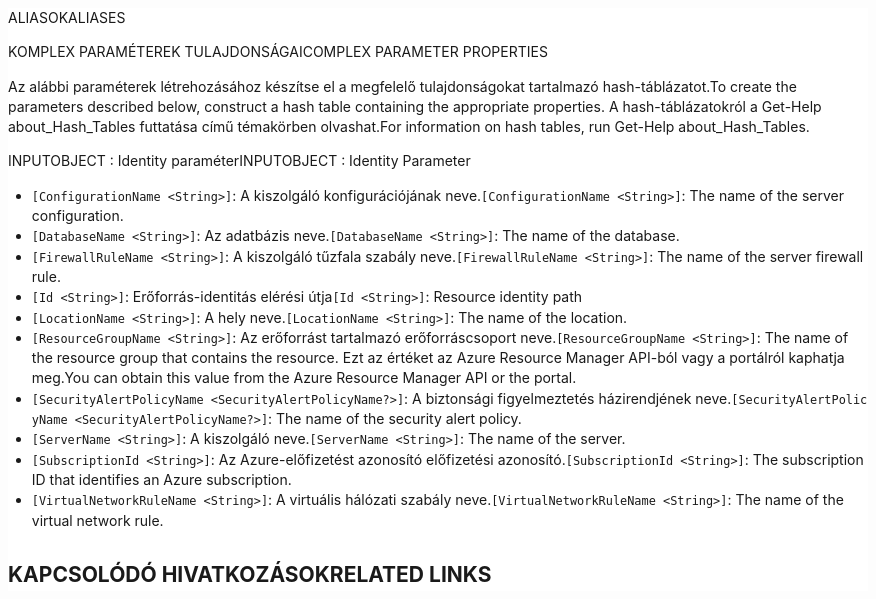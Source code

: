 <span data-ttu-id="fcc90-137">ALIASOK</span><span class="sxs-lookup"><span data-stu-id="fcc90-137">ALIASES</span></span>

<span data-ttu-id="fcc90-138">KOMPLEX PARAMÉTEREK TULAJDONSÁGAI</span><span class="sxs-lookup"><span data-stu-id="fcc90-138">COMPLEX PARAMETER PROPERTIES</span></span>

<span data-ttu-id="fcc90-139">Az alábbi paraméterek létrehozásához készítse el a megfelelő tulajdonságokat tartalmazó hash-táblázatot.</span><span class="sxs-lookup"><span data-stu-id="fcc90-139">To create the parameters described below, construct a hash table containing the appropriate properties.</span></span> <span data-ttu-id="fcc90-140">A hash-táblázatokról a Get-Help about_Hash_Tables futtatása című témakörben olvashat.</span><span class="sxs-lookup"><span data-stu-id="fcc90-140">For information on hash tables, run Get-Help about_Hash_Tables.</span></span>


<span data-ttu-id="fcc90-141">INPUTOBJECT <IMariaDbIdentity> : Identity paraméter</span><span class="sxs-lookup"><span data-stu-id="fcc90-141">INPUTOBJECT <IMariaDbIdentity>: Identity Parameter</span></span>
  - <span data-ttu-id="fcc90-142">`[ConfigurationName <String>]`: A kiszolgáló konfigurációjának neve.</span><span class="sxs-lookup"><span data-stu-id="fcc90-142">`[ConfigurationName <String>]`: The name of the server configuration.</span></span>
  - <span data-ttu-id="fcc90-143">`[DatabaseName <String>]`: Az adatbázis neve.</span><span class="sxs-lookup"><span data-stu-id="fcc90-143">`[DatabaseName <String>]`: The name of the database.</span></span>
  - <span data-ttu-id="fcc90-144">`[FirewallRuleName <String>]`: A kiszolgáló tűzfala szabály neve.</span><span class="sxs-lookup"><span data-stu-id="fcc90-144">`[FirewallRuleName <String>]`: The name of the server firewall rule.</span></span>
  - <span data-ttu-id="fcc90-145">`[Id <String>]`: Erőforrás-identitás elérési útja</span><span class="sxs-lookup"><span data-stu-id="fcc90-145">`[Id <String>]`: Resource identity path</span></span>
  - <span data-ttu-id="fcc90-146">`[LocationName <String>]`: A hely neve.</span><span class="sxs-lookup"><span data-stu-id="fcc90-146">`[LocationName <String>]`: The name of the location.</span></span>
  - <span data-ttu-id="fcc90-147">`[ResourceGroupName <String>]`: Az erőforrást tartalmazó erőforráscsoport neve.</span><span class="sxs-lookup"><span data-stu-id="fcc90-147">`[ResourceGroupName <String>]`: The name of the resource group that contains the resource.</span></span> <span data-ttu-id="fcc90-148">Ezt az értéket az Azure Resource Manager API-ból vagy a portálról kaphatja meg.</span><span class="sxs-lookup"><span data-stu-id="fcc90-148">You can obtain this value from the Azure Resource Manager API or the portal.</span></span>
  - <span data-ttu-id="fcc90-149">`[SecurityAlertPolicyName <SecurityAlertPolicyName?>]`: A biztonsági figyelmeztetés házirendjének neve.</span><span class="sxs-lookup"><span data-stu-id="fcc90-149">`[SecurityAlertPolicyName <SecurityAlertPolicyName?>]`: The name of the security alert policy.</span></span>
  - <span data-ttu-id="fcc90-150">`[ServerName <String>]`: A kiszolgáló neve.</span><span class="sxs-lookup"><span data-stu-id="fcc90-150">`[ServerName <String>]`: The name of the server.</span></span>
  - <span data-ttu-id="fcc90-151">`[SubscriptionId <String>]`: Az Azure-előfizetést azonosító előfizetési azonosító.</span><span class="sxs-lookup"><span data-stu-id="fcc90-151">`[SubscriptionId <String>]`: The subscription ID that identifies an Azure subscription.</span></span>
  - <span data-ttu-id="fcc90-152">`[VirtualNetworkRuleName <String>]`: A virtuális hálózati szabály neve.</span><span class="sxs-lookup"><span data-stu-id="fcc90-152">`[VirtualNetworkRuleName <String>]`: The name of the virtual network rule.</span></span>

## <span data-ttu-id="fcc90-153">KAPCSOLÓDÓ HIVATKOZÁSOK</span><span class="sxs-lookup"><span data-stu-id="fcc90-153">RELATED LINKS</span></span>

